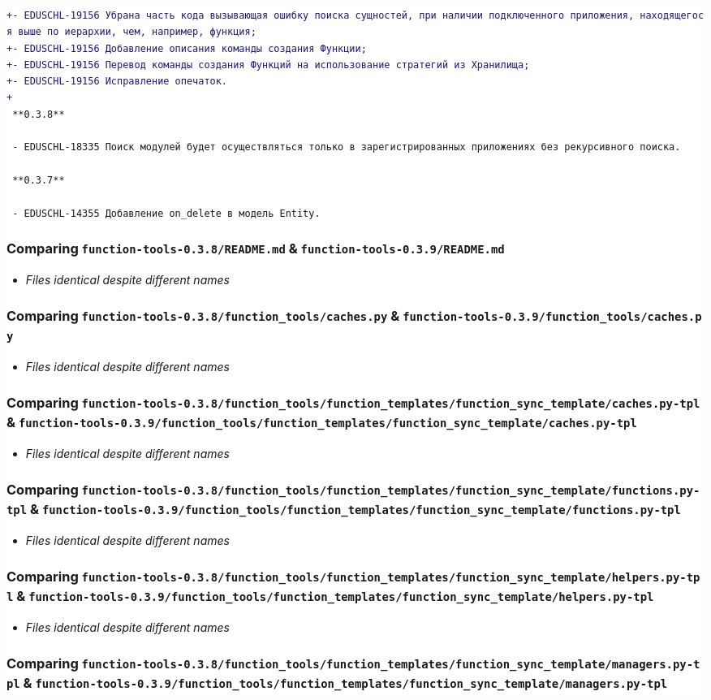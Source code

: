 ```diff
+- EDUSCHL-19156 Убрана часть кода вызывающая ошибку поиска сущностей, при наличии подключенного приложения, находящегося выше по иерархии, чем, например, функция;
+- EDUSCHL-19156 Добавление описания команды создания Функции;
+- EDUSCHL-19156 Перевод команды создания Функций на использование стратегий из Хранилища;
+- EDUSCHL-19156 Исправление опечаток.
+
 **0.3.8**
 
 - EDUSCHL-18335 Поиск модулей будет осуществляться только в зарегистрированных приложениях без рекурсивного поиска.
 
 **0.3.7**
 
 - EDUSCHL-14355 Добавление on_delete в модель Entity.
```

### Comparing `function-tools-0.3.8/README.md` & `function-tools-0.3.9/README.md`

 * *Files identical despite different names*

### Comparing `function-tools-0.3.8/function_tools/caches.py` & `function-tools-0.3.9/function_tools/caches.py`

 * *Files identical despite different names*

### Comparing `function-tools-0.3.8/function_tools/function_templates/function_sync_template/caches.py-tpl` & `function-tools-0.3.9/function_tools/function_templates/function_sync_template/caches.py-tpl`

 * *Files identical despite different names*

### Comparing `function-tools-0.3.8/function_tools/function_templates/function_sync_template/functions.py-tpl` & `function-tools-0.3.9/function_tools/function_templates/function_sync_template/functions.py-tpl`

 * *Files identical despite different names*

### Comparing `function-tools-0.3.8/function_tools/function_templates/function_sync_template/helpers.py-tpl` & `function-tools-0.3.9/function_tools/function_templates/function_sync_template/helpers.py-tpl`

 * *Files identical despite different names*

### Comparing `function-tools-0.3.8/function_tools/function_templates/function_sync_template/managers.py-tpl` & `function-tools-0.3.9/function_tools/function_templates/function_sync_template/managers.py-tpl`
